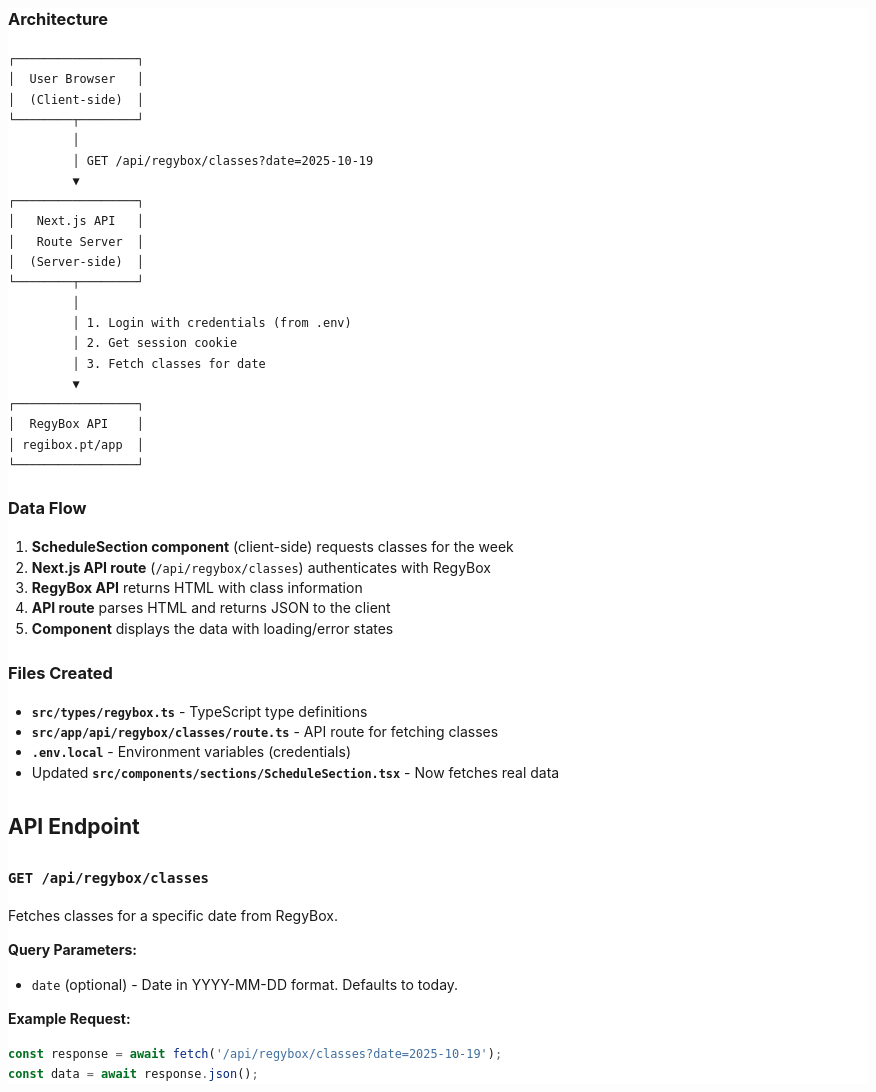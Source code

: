 ### Architecture

```
┌─────────────────┐
│  User Browser   │
│  (Client-side)  │
└────────┬────────┘
         │
         │ GET /api/regybox/classes?date=2025-10-19
         ▼
┌─────────────────┐
│   Next.js API   │
│   Route Server  │
│  (Server-side)  │
└────────┬────────┘
         │
         │ 1. Login with credentials (from .env)
         │ 2. Get session cookie
         │ 3. Fetch classes for date
         ▼
┌─────────────────┐
│  RegyBox API    │
│ regibox.pt/app  │
└─────────────────┘
```

### Data Flow

1. **ScheduleSection component** (client-side) requests classes for the week
2. **Next.js API route** (`/api/regybox/classes`) authenticates with RegyBox
3. **RegyBox API** returns HTML with class information
4. **API route** parses HTML and returns JSON to the client
5. **Component** displays the data with loading/error states

### Files Created

- **`src/types/regybox.ts`** - TypeScript type definitions
- **`src/app/api/regybox/classes/route.ts`** - API route for fetching classes
- **`.env.local`** - Environment variables (credentials)
- Updated **`src/components/sections/ScheduleSection.tsx`** - Now fetches real data

## API Endpoint

### `GET /api/regybox/classes`

Fetches classes for a specific date from RegyBox.

**Query Parameters:**
- `date` (optional) - Date in YYYY-MM-DD format. Defaults to today.

**Example Request:**
```typescript
const response = await fetch('/api/regybox/classes?date=2025-10-19');
const data = await response.json();
```
